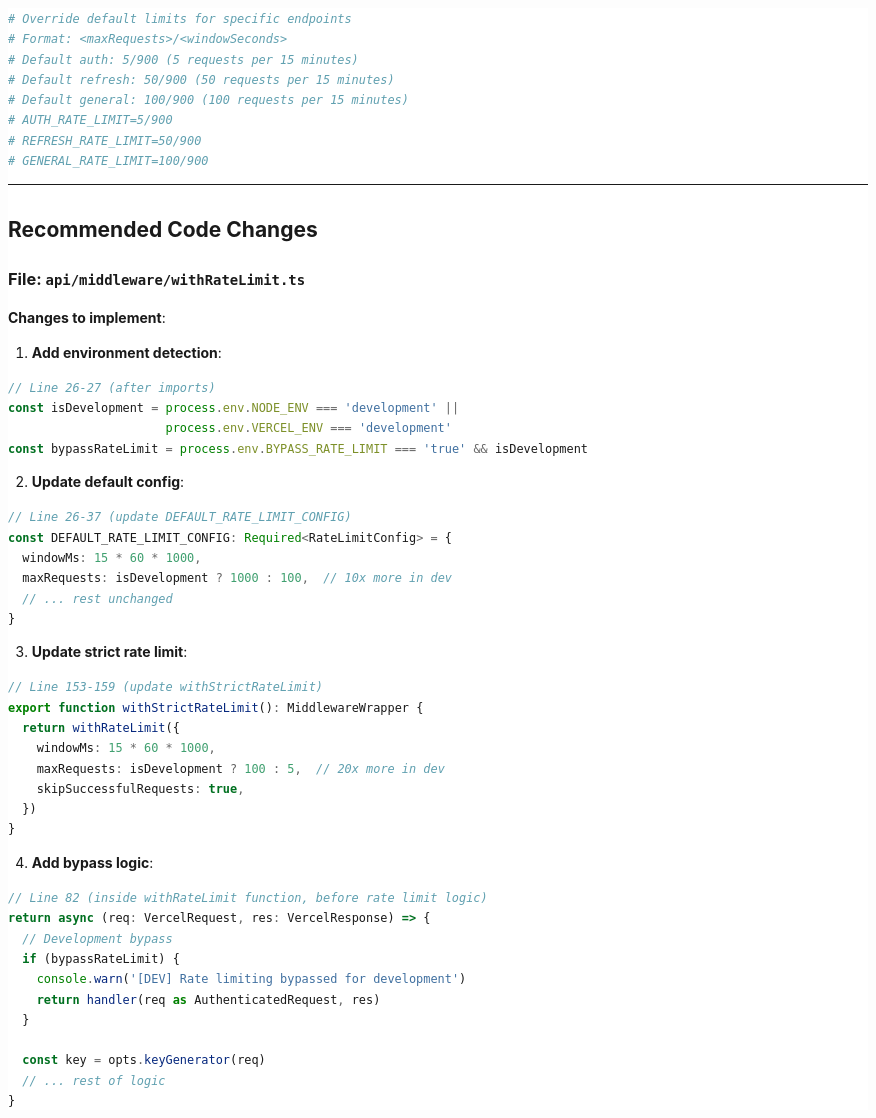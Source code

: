 ```bash
# Override default limits for specific endpoints
# Format: <maxRequests>/<windowSeconds>
# Default auth: 5/900 (5 requests per 15 minutes)
# Default refresh: 50/900 (50 requests per 15 minutes)
# Default general: 100/900 (100 requests per 15 minutes)
# AUTH_RATE_LIMIT=5/900
# REFRESH_RATE_LIMIT=50/900
# GENERAL_RATE_LIMIT=100/900
```

---

## Recommended Code Changes

### File: `api/middleware/withRateLimit.ts`

**Changes to implement**:

1. **Add environment detection**:
```typescript
// Line 26-27 (after imports)
const isDevelopment = process.env.NODE_ENV === 'development' ||
                      process.env.VERCEL_ENV === 'development'
const bypassRateLimit = process.env.BYPASS_RATE_LIMIT === 'true' && isDevelopment
```

2. **Update default config**:
```typescript
// Line 26-37 (update DEFAULT_RATE_LIMIT_CONFIG)
const DEFAULT_RATE_LIMIT_CONFIG: Required<RateLimitConfig> = {
  windowMs: 15 * 60 * 1000,
  maxRequests: isDevelopment ? 1000 : 100,  // 10x more in dev
  // ... rest unchanged
}
```

3. **Update strict rate limit**:
```typescript
// Line 153-159 (update withStrictRateLimit)
export function withStrictRateLimit(): MiddlewareWrapper {
  return withRateLimit({
    windowMs: 15 * 60 * 1000,
    maxRequests: isDevelopment ? 100 : 5,  // 20x more in dev
    skipSuccessfulRequests: true,
  })
}
```

4. **Add bypass logic**:
```typescript
// Line 82 (inside withRateLimit function, before rate limit logic)
return async (req: VercelRequest, res: VercelResponse) => {
  // Development bypass
  if (bypassRateLimit) {
    console.warn('[DEV] Rate limiting bypassed for development')
    return handler(req as AuthenticatedRequest, res)
  }

  const key = opts.keyGenerator(req)
  // ... rest of logic
}
```
